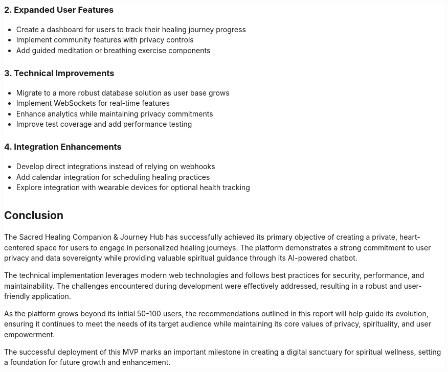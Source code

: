 ### 2. Expanded User Features
- Create a dashboard for users to track their healing journey progress
- Implement community features with privacy controls
- Add guided meditation or breathing exercise components

### 3. Technical Improvements
- Migrate to a more robust database solution as user base grows
- Implement WebSockets for real-time features
- Enhance analytics while maintaining privacy commitments
- Improve test coverage and add performance testing

### 4. Integration Enhancements
- Develop direct integrations instead of relying on webhooks
- Add calendar integration for scheduling healing practices
- Explore integration with wearable devices for optional health tracking

## Conclusion

The Sacred Healing Companion & Journey Hub has successfully achieved its primary objective of creating a private, heart-centered space for users to engage in personalized healing journeys. The platform demonstrates a strong commitment to user privacy and data sovereignty while providing valuable spiritual guidance through its AI-powered chatbot.

The technical implementation leverages modern web technologies and follows best practices for security, performance, and maintainability. The challenges encountered during development were effectively addressed, resulting in a robust and user-friendly application.

As the platform grows beyond its initial 50-100 users, the recommendations outlined in this report will help guide its evolution, ensuring it continues to meet the needs of its target audience while maintaining its core values of privacy, spirituality, and user empowerment.

The successful deployment of this MVP marks an important milestone in creating a digital sanctuary for spiritual wellness, setting a foundation for future growth and enhancement.
